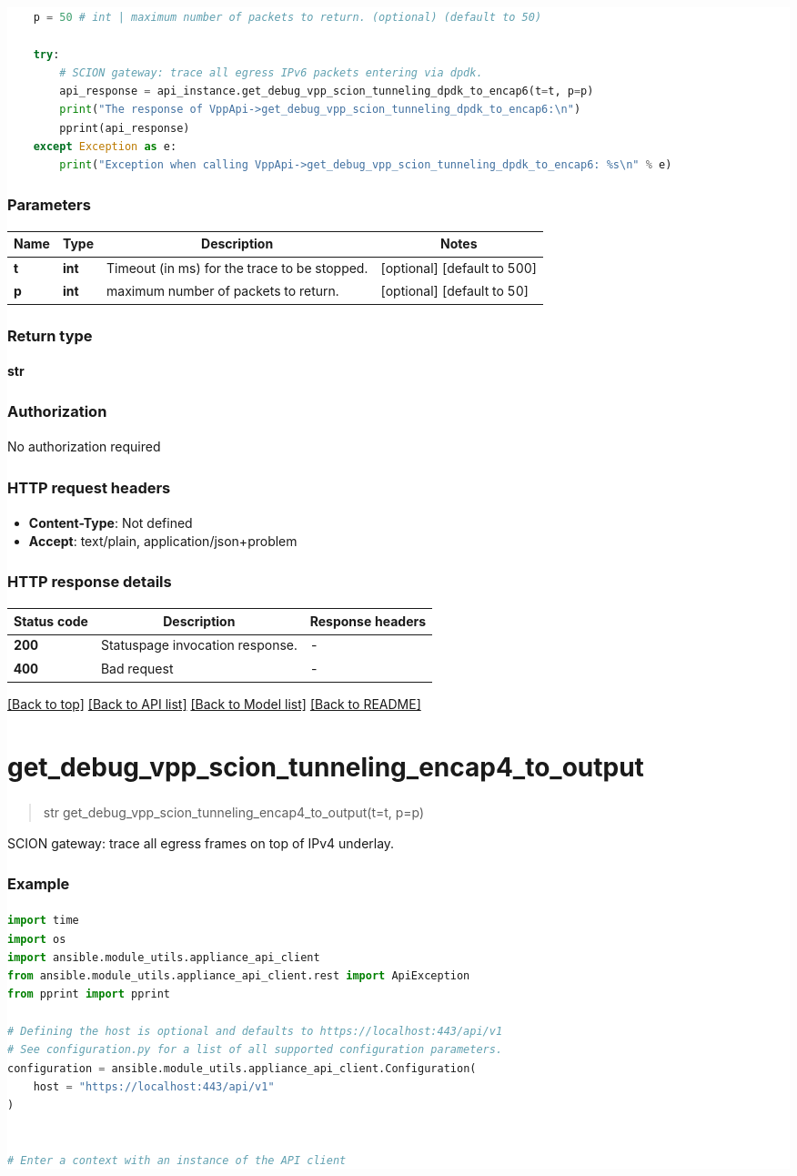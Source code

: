 ```python
    p = 50 # int | maximum number of packets to return. (optional) (default to 50)

    try:
        # SCION gateway: trace all egress IPv6 packets entering via dpdk.
        api_response = api_instance.get_debug_vpp_scion_tunneling_dpdk_to_encap6(t=t, p=p)
        print("The response of VppApi->get_debug_vpp_scion_tunneling_dpdk_to_encap6:\n")
        pprint(api_response)
    except Exception as e:
        print("Exception when calling VppApi->get_debug_vpp_scion_tunneling_dpdk_to_encap6: %s\n" % e)
```



### Parameters

Name | Type | Description  | Notes
------------- | ------------- | ------------- | -------------
 **t** | **int**| Timeout (in ms) for the trace to be stopped. | [optional] [default to 500]
 **p** | **int**| maximum number of packets to return. | [optional] [default to 50]

### Return type

**str**

### Authorization

No authorization required

### HTTP request headers

 - **Content-Type**: Not defined
 - **Accept**: text/plain, application/json+problem

### HTTP response details
| Status code | Description | Response headers |
|-------------|-------------|------------------|
**200** | Statuspage invocation response. |  -  |
**400** | Bad request |  -  |

[[Back to top]](#) [[Back to API list]](../README.md#documentation-for-api-endpoints) [[Back to Model list]](../README.md#documentation-for-models) [[Back to README]](../README.md)

# **get_debug_vpp_scion_tunneling_encap4_to_output**
> str get_debug_vpp_scion_tunneling_encap4_to_output(t=t, p=p)

SCION gateway: trace all egress frames on top of IPv4 underlay.

### Example

```python
import time
import os
import ansible.module_utils.appliance_api_client
from ansible.module_utils.appliance_api_client.rest import ApiException
from pprint import pprint

# Defining the host is optional and defaults to https://localhost:443/api/v1
# See configuration.py for a list of all supported configuration parameters.
configuration = ansible.module_utils.appliance_api_client.Configuration(
    host = "https://localhost:443/api/v1"
)


# Enter a context with an instance of the API client
```
